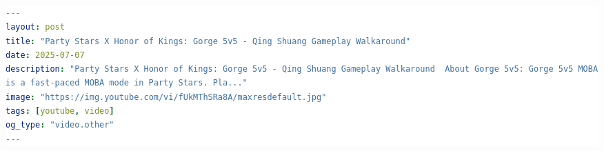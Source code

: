 ```yaml
---
layout: post
title: "Party Stars X Honor of Kings: Gorge 5v5 - Qing Shuang Gameplay Walkaround"
date: 2025-07-07
description: "Party Stars X Honor of Kings: Gorge 5v5 - Qing Shuang Gameplay Walkaround  About Gorge 5v5: Gorge 5v5 MOBA is a fast-paced MOBA mode in Party Stars. Pla..."
image: "https://img.youtube.com/vi/fUkMThSRa8A/maxresdefault.jpg"
tags: [youtube, video]
og_type: "video.other"
---
```


<script type="application/ld+json">
{
  "@context": "http://schema.org",
  "@type": "VideoObject",
  "name": "Party Stars X Honor of Kings: Gorge 5v5 - Qing Shuang Gameplay Walkaround",
  "description": "Party Stars X Honor of Kings: Gorge 5v5 - Qing Shuang Gameplay Walkaround  About Gorge 5v5: Gorge 5v5 MOBA is a fast-paced MOBA mode in Party Stars. Players choose from a variety of heroes and battle it out on a symmetrical map. The goal is to destroy the enemy base through teamwork, strategy, and skillful use of abilities.   About Party Stars: Party Stars is a vibrant multiplayer party game developed by Tencent's TiMi Studio Group, blending action, creativity, and fun! Dive into various game modes including obstacle races, mini-games, team battles, and more. Players can also unleash their imagination with a powerful UGC editor to design custom games, maps, challenges, and experiences to share with the community.  #PartyStars #HonorofKings",
  "thumbnailUrl": "https://img.youtube.com/vi/fUkMThSRa8A/maxresdefault.jpg",
  "uploadDate": "2025-07-07T09:10:10Z",
  "embedUrl": "https://www.youtube.com/embed/fUkMThSRa8A",
  "publisher": {
    "@type": "Person",
    "name": "Celo Zaga"
  },
  "mainEntityOfPage": {
    "@type": "WebPage",
    "@id": "https://celozaga.github.io/2025/07/07/party-stars-x-honor-of-kings-gorge-5v5-qing-shuang-gameplay-walkaround-fUkMThSRa8A.html"
  },
  "duration": "PT0M0S"
}
</script>

<script type="application/ld+json">
{
  "@context": "http://schema.org",
  "@type": "BlogPosting",
  "headline": "Party Stars X Honor of Kings: Gorge 5v5 - Qing Shuang Gameplay Walkaround",
  "image": "https://img.youtube.com/vi/fUkMThSRa8A/maxresdefault.jpg",
  "publisher": {
    "@type": "Person",
    "name": "Celo Zaga"
  },
  "url": "https://celozaga.github.io/2025/07/07/party-stars-x-honor-of-kings-gorge-5v5-qing-shuang-gameplay-walkaround-fUkMThSRa8A.html",
  "datePublished": "2025-07-07T09:10:10Z",
  "dateCreated": "2025-07-07T09:10:10Z",
  "dateModified": "2025-07-07T09:10:10Z",
  "description": "Party Stars X Honor of Kings: Gorge 5v5 - Qing Shuang Gameplay Walkaround  About Gorge 5v5: Gorge 5v5 MOBA is a fast-paced MOBA mode in Party Stars. Pla...",
  "author": {
    "@type": "Person",
    "name": "Celo Zaga"
  },
  "mainEntityOfPage": {